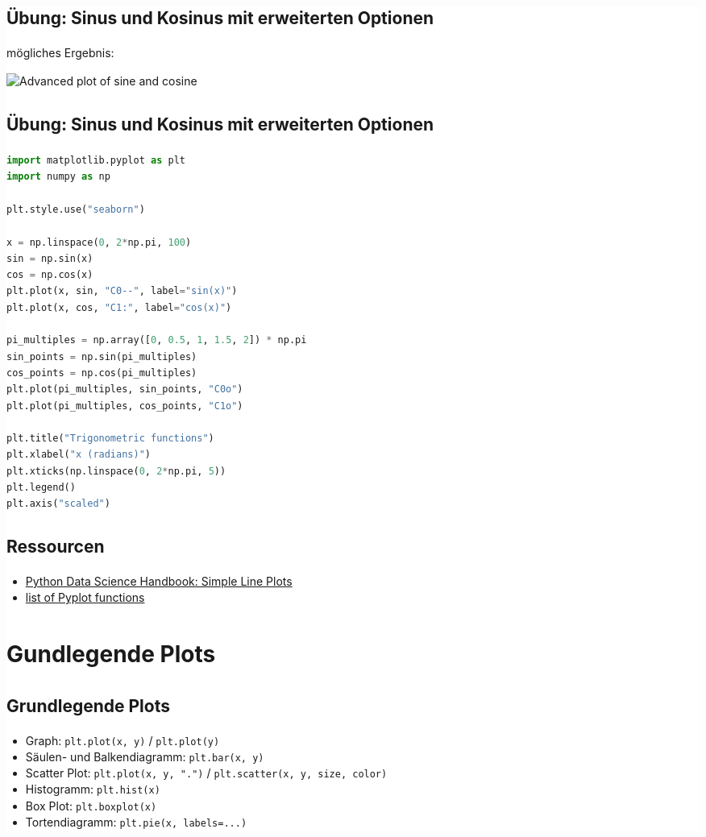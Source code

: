 ## Übung: Sinus und Kosinus mit erweiterten Optionen

mögliches Ergebnis:

<img src="assets/pyplot-sine-cosine-advanced.png" alt="Advanced plot of sine and cosine" />

## Übung: Sinus und Kosinus mit erweiterten Optionen

```py
import matplotlib.pyplot as plt
import numpy as np

plt.style.use("seaborn")

x = np.linspace(0, 2*np.pi, 100)
sin = np.sin(x)
cos = np.cos(x)
plt.plot(x, sin, "C0--", label="sin(x)")
plt.plot(x, cos, "C1:", label="cos(x)")

pi_multiples = np.array([0, 0.5, 1, 1.5, 2]) * np.pi
sin_points = np.sin(pi_multiples)
cos_points = np.cos(pi_multiples)
plt.plot(pi_multiples, sin_points, "C0o")
plt.plot(pi_multiples, cos_points, "C1o")

plt.title("Trigonometric functions")
plt.xlabel("x (radians)")
plt.xticks(np.linspace(0, 2*np.pi, 5))
plt.legend()
plt.axis("scaled")
```

## Ressourcen

- [Python Data Science Handbook: Simple Line Plots](https://jakevdp.github.io/PythonDataScienceHandbook/04.01-simple-line-plots.html)
- [list of Pyplot functions](https://matplotlib.org/api/pyplot_summary.html)

# Gundlegende Plots

## Grundlegende Plots

- Graph: `plt.plot(x, y)` / `plt.plot(y)`
- Säulen- und Balkendiagramm: `plt.bar(x, y)`
- Scatter Plot: `plt.plot(x, y, ".")` / `plt.scatter(x, y, size, color)`
- Histogramm: `plt.hist(x)`
- Box Plot: `plt.boxplot(x)`
- Tortendiagramm: `plt.pie(x, labels=...)`
